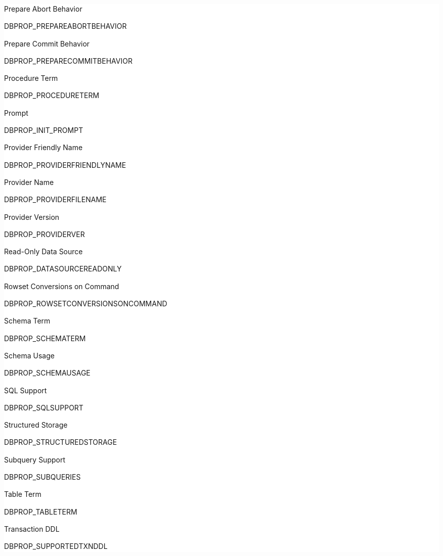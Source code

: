 <tr class="odd">
<td><p>Prepare Abort Behavior</p></td>
<td><p>DBPROP_PREPAREABORTBEHAVIOR</p></td>
</tr>
<tr class="even">
<td><p>Prepare Commit Behavior</p></td>
<td><p>DBPROP_PREPARECOMMITBEHAVIOR</p></td>
</tr>
<tr class="odd">
<td><p>Procedure Term</p></td>
<td><p>DBPROP_PROCEDURETERM</p></td>
</tr>
<tr class="even">
<td><p>Prompt</p></td>
<td><p>DBPROP_INIT_PROMPT</p></td>
</tr>
<tr class="odd">
<td><p>Provider Friendly Name</p></td>
<td><p>DBPROP_PROVIDERFRIENDLYNAME</p></td>
</tr>
<tr class="even">
<td><p>Provider Name</p></td>
<td><p>DBPROP_PROVIDERFILENAME</p></td>
</tr>
<tr class="odd">
<td><p>Provider Version</p></td>
<td><p>DBPROP_PROVIDERVER</p></td>
</tr>
<tr class="even">
<td><p>Read-Only Data Source</p></td>
<td><p>DBPROP_DATASOURCEREADONLY</p></td>
</tr>
<tr class="odd">
<td><p>Rowset Conversions on Command</p></td>
<td><p>DBPROP_ROWSETCONVERSIONSONCOMMAND</p></td>
</tr>
<tr class="even">
<td><p>Schema Term</p></td>
<td><p>DBPROP_SCHEMATERM</p></td>
</tr>
<tr class="odd">
<td><p>Schema Usage</p></td>
<td><p>DBPROP_SCHEMAUSAGE</p></td>
</tr>
<tr class="even">
<td><p>SQL Support</p></td>
<td><p>DBPROP_SQLSUPPORT</p></td>
</tr>
<tr class="odd">
<td><p>Structured Storage</p></td>
<td><p>DBPROP_STRUCTUREDSTORAGE</p></td>
</tr>
<tr class="even">
<td><p>Subquery Support</p></td>
<td><p>DBPROP_SUBQUERIES</p></td>
</tr>
<tr class="odd">
<td><p>Table Term</p></td>
<td><p>DBPROP_TABLETERM</p></td>
</tr>
<tr class="even">
<td><p>Transaction DDL</p></td>
<td><p>DBPROP_SUPPORTEDTXNDDL</p></td>
</tr>